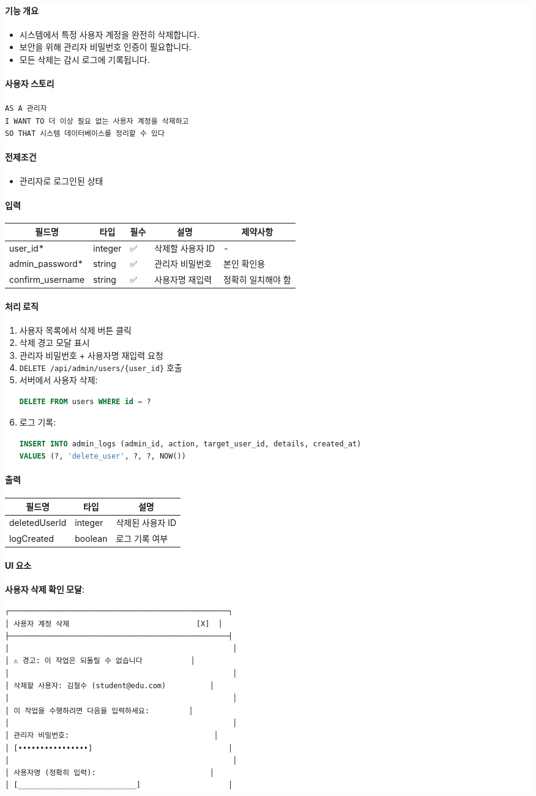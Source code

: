 #### 기능 개요
- 시스템에서 특정 사용자 계정을 완전히 삭제합니다.
- 보안을 위해 관리자 비밀번호 인증이 필요합니다.
- 모든 삭제는 감시 로그에 기록됩니다.

#### 사용자 스토리
```
AS A 관리자
I WANT TO 더 이상 필요 없는 사용자 계정을 삭제하고
SO THAT 시스템 데이터베이스를 정리할 수 있다
```

#### 전제조건
- 관리자로 로그인된 상태

#### 입력
| 필드명 | 타입 | 필수 | 설명 | 제약사항 |
|--------|------|------|------|----------|
| user_id* | integer | ✅ | 삭제할 사용자 ID | - |
| admin_password* | string | ✅ | 관리자 비밀번호 | 본인 확인용 |
| confirm_username | string | ✅ | 사용자명 재입력 | 정확히 일치해야 함 |

#### 처리 로직
1. 사용자 목록에서 삭제 버튼 클릭
2. 삭제 경고 모달 표시
3. 관리자 비밀번호 + 사용자명 재입력 요청
4. `DELETE /api/admin/users/{user_id}` 호출
5. 서버에서 사용자 삭제:
   ```sql
   DELETE FROM users WHERE id = ?
   ```
6. 로그 기록:
   ```sql
   INSERT INTO admin_logs (admin_id, action, target_user_id, details, created_at)
   VALUES (?, 'delete_user', ?, ?, NOW())
   ```

#### 출력
| 필드명 | 타입 | 설명 |
|--------|------|------|
| deletedUserId | integer | 삭제된 사용자 ID |
| logCreated | boolean | 로그 기록 여부 |

#### UI 요소

**사용자 삭제 확인 모달**:
```
┌──────────────────────────────────────────────────┐
│ 사용자 계정 삭제                             [X]  │
├──────────────────────────────────────────────────┤
│                                                   │
│ ⚠️ 경고: 이 작업은 되돌릴 수 없습니다           │
│                                                   │
│ 삭제할 사용자: 김철수 (student@edu.com)          │
│                                                   │
│ 이 작업을 수행하려면 다음을 입력하세요:         │
│                                                   │
│ 관리자 비밀번호:                                 │
│ [••••••••••••••••]                               │
│                                                   │
│ 사용자명 (정확히 입력):                          │
│ [___________________________]                    │
```